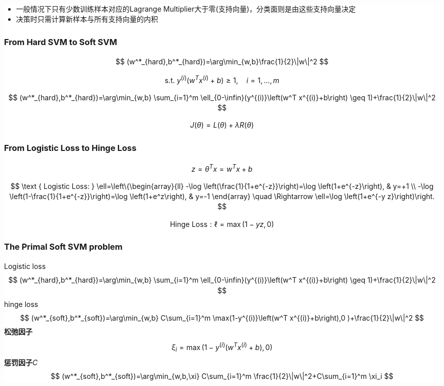 * 一般情况下只有少数训练样本对应的Lagrange Multiplier大于零(支持向量)，分类面则是由这些支持向量决定
* 决策时只需计算新样本与所有支持向量的内积

### From Hard SVM to Soft SVM

$$
(w^*_{hard},b^*_{hard})=\arg\min_{w,b}\frac{1}{2}\|w\|^2
$$

$$
\text { s.t. }  y^{(i)}\left(w^T x^{(i)}+b\right) \geq 1, \quad i=1, \ldots, m
$$

$$
(w^*_{hard},b^*_{hard})=\arg\min_{w,b} \sum_{i=1}^m \ell_{0-\infin}(y^{(i)}\left(w^T x^{(i)}+b\right) \geq 1)+\frac{1}{2}\|w\|^2
$$

$$
J(\theta)=L(\theta)+\lambda R(\theta)
$$

### From Logistic Loss to Hinge Loss

$$
z=\theta^Tx=w^Tx+b
$$

$$
\text { Logistic Loss: } \ell=\left\{\begin{array}{ll}
-\log \left(\frac{1}{1+e^{-z}}\right)=\log \left(1+e^{-z}\right), & y=+1 \\
-\log \left(1-\frac{1}{1+e^{-z}}\right)=\log \left(1+e^z\right), & y=-1
\end{array} \quad \Rightarrow \ell=\log \left(1+e^{-y z}\right)\right.
$$

$$
\text{Hinge\ Loss}:\ell=\max(1-yz,0)
$$

### The Primal Soft SVM problem

Logistic loss
$$
(w^*_{hard},b^*_{hard})=\arg\min_{w,b} \sum_{i=1}^m \ell_{0-\infin}(y^{(i)}\left(w^T x^{(i)}+b\right) \geq 1)+\frac{1}{2}\|w\|^2
$$
hinge loss
$$
(w^*_{soft},b^*_{soft})=\arg\min_{w,b} C\sum_{i=1}^m \max(1-y^{(i)}\left(w^T x^{(i)}+b\right),0 )+\frac{1}{2}\|w\|^2
$$
**松弛因子**
$$
\xi_i=\max(1-y^{(i)}\left(w^T x^{(i)}+b\right),0 )
$$
**惩罚因子**$C$
$$
(w^*_{soft},b^*_{soft})=\arg\min_{w,b,\xi} C\sum_{i=1}^m \frac{1}{2}\|w\|^2+C\sum_{i=1}^m \xi_i
$$
